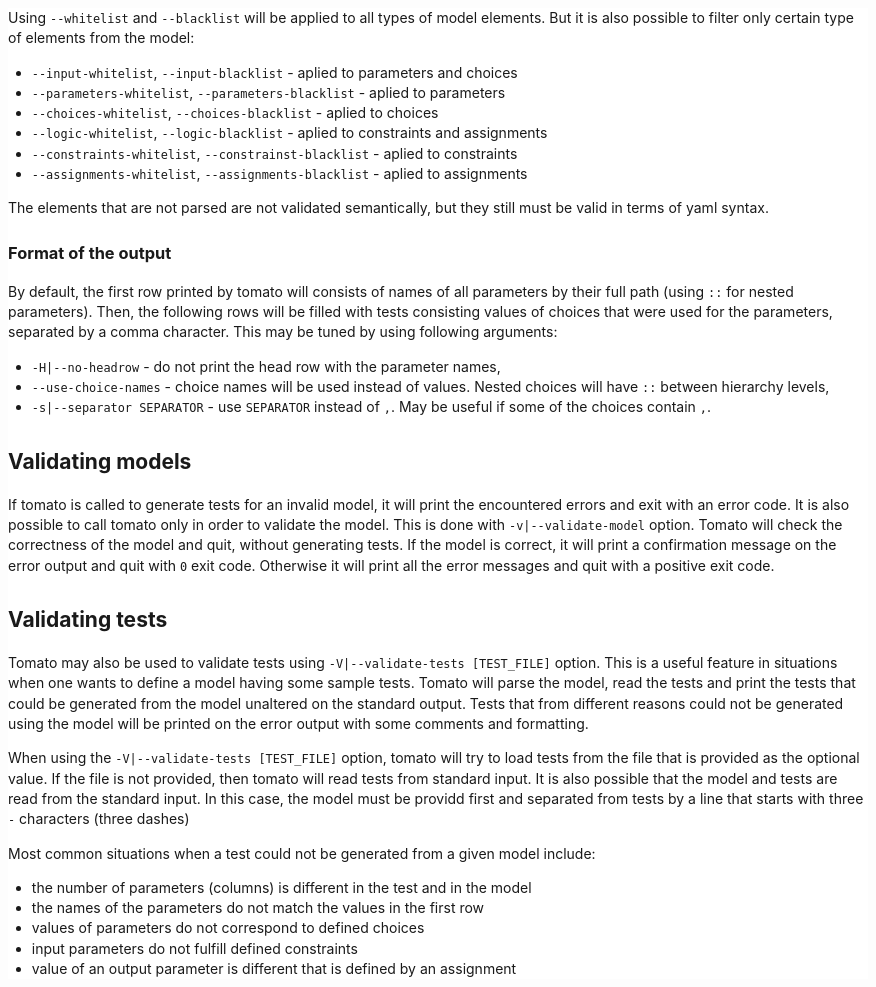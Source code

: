 Using `--whitelist` and `--blacklist` will be applied to all types of model elements. But it is also possible to filter only certain type of elements from the model:

- `--input-whitelist`, `--input-blacklist` - aplied to parameters and choices
- `--parameters-whitelist`, `--parameters-blacklist` - aplied to parameters
- `--choices-whitelist`, `--choices-blacklist` - aplied to choices
- `--logic-whitelist`, `--logic-blacklist` - aplied to constraints and assignments
- `--constraints-whitelist`, `--constrainst-blacklist` - aplied to constraints
- `--assignments-whitelist`, `--assignments-blacklist` - aplied to assignments

The elements that are not parsed are not validated semantically, but they still must be valid in terms of yaml syntax.

### Format of the output
By default, the first row printed by tomato will consists of names of all parameters by their full path (using `::` for nested parameters).
Then, the following rows will be filled with tests consisting values of choices that were used for the parameters, separated by a comma character. This may be tuned by using following arguments:

- `-H|--no-headrow` - do not print the head row with the parameter names,
- `--use-choice-names` - choice names will be used instead of values. Nested choices will have `::` between hierarchy levels,
- `-s|--separator SEPARATOR` - use `SEPARATOR` instead of `,`. May be useful if some of the choices contain `,`.

## Validating models
If tomato is called to generate tests for an invalid model, it will print the encountered errors and exit with an error code. It is also possible to call tomato only in order to validate the model. This is done with `-v|--validate-model` option. Tomato will check the correctness of the model and quit, without generating tests. If the model is correct, it will print a confirmation message on the error output and quit with `0` exit code. Otherwise it will print all the error messages and quit with a positive exit code.

## Validating tests 
Tomato may also be used to validate tests using `-V|--validate-tests [TEST_FILE]` option. This is a useful feature in situations when one wants to define a model having some sample tests.
Tomato will parse the model, read the tests and print the tests that could be generated from the model unaltered on the standard output.
Tests that from different reasons could not be generated using the model will be printed on the error output with some comments and formatting.

When using the `-V|--validate-tests [TEST_FILE]` option, tomato will try to load tests from the file that is provided as the optional value. If the file is not provided, then tomato will read tests from standard input.
It is also possible that the model and tests are read from the standard input. In this case, the model must be providd first and separated from tests by a line that starts with three `-` characters (three dashes)

Most common situations when a test could not be generated from a given model include:

- the number of parameters (columns) is different in the test and in the model
- the names of the parameters do not match the values in the first row
- values of parameters do not correspond to defined choices
- input parameters do not fulfill defined constraints
- value of an output parameter is different that is defined by an assignment
